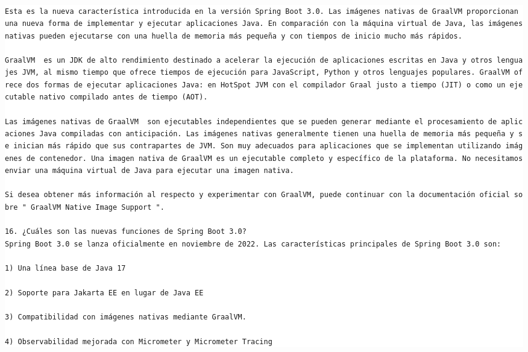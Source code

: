 ```
Esta es la nueva característica introducida en la versión Spring Boot 3.0. Las imágenes nativas de GraalVM proporcionan una nueva forma de implementar y ejecutar aplicaciones Java. En comparación con la máquina virtual de Java, las imágenes nativas pueden ejecutarse con una huella de memoria más pequeña y con tiempos de inicio mucho más rápidos.

GraalVM  es un JDK de alto rendimiento destinado a acelerar la ejecución de aplicaciones escritas en Java y otros lenguajes JVM, al mismo tiempo que ofrece tiempos de ejecución para JavaScript, Python y otros lenguajes populares. GraalVM ofrece dos formas de ejecutar aplicaciones Java: en HotSpot JVM con el compilador Graal justo a tiempo (JIT) o como un ejecutable nativo compilado antes de tiempo (AOT).

Las imágenes nativas de GraalVM  son ejecutables independientes que se pueden generar mediante el procesamiento de aplicaciones Java compiladas con anticipación. Las imágenes nativas generalmente tienen una huella de memoria más pequeña y se inician más rápido que sus contrapartes de JVM. Son muy adecuados para aplicaciones que se implementan utilizando imágenes de contenedor. Una imagen nativa de GraalVM es un ejecutable completo y específico de la plataforma. No necesitamos enviar una máquina virtual de Java para ejecutar una imagen nativa.

Si desea obtener más información al respecto y experimentar con GraalVM, puede continuar con la documentación oficial sobre " GraalVM Native Image Support ".

16. ¿Cuáles son las nuevas funciones de Spring Boot 3.0?
Spring Boot 3.0 se lanza oficialmente en noviembre de 2022. Las características principales de Spring Boot 3.0 son:

1) Una línea base de Java 17

2) Soporte para Jakarta EE en lugar de Java EE

3) Compatibilidad con imágenes nativas mediante GraalVM.

4) Observabilidad mejorada con Micrometer y Micrometer Tracing
